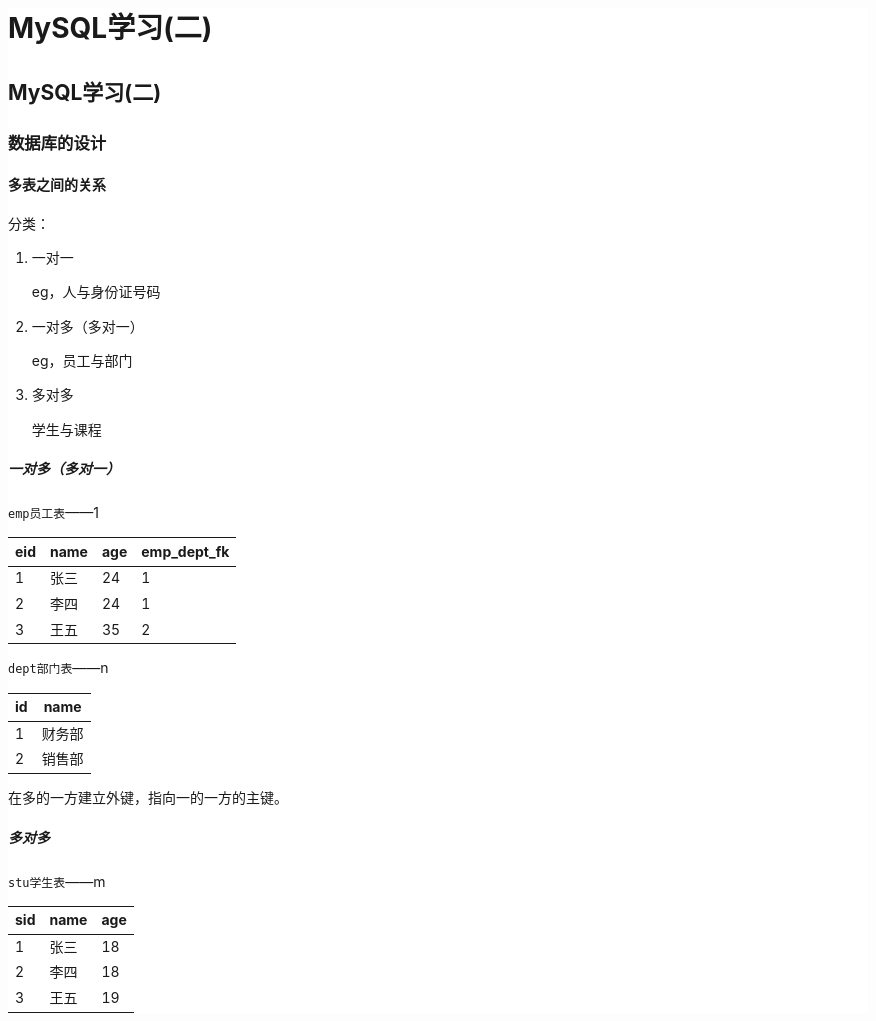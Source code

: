 # MySQL学习(二)




## MySQL学习(二)

### 数据库的设计

#### 多表之间的关系

分类：

1. 一对一

   eg，人与身份证号码

2. 一对多（多对一）

   eg，员工与部门

3. 多对多

   学生与课程

##### 一对多（多对一）

`emp员工表`——1

| eid  | name | age  | emp_dept_fk |
| ---- | ---- | ---- | ----------- |
| 1    | 张三 | 24   | 1           |
| 2    | 李四 | 24   | 1           |
| 3    | 王五 | 35   | 2           |

`dept部门表`——n

| id   | name   |
| ---- | ------ |
| 1    | 财务部 |
| 2    | 销售部 |

在多的一方建立外键，指向一的一方的主键。

##### 多对多

`stu学生表`——m

| sid  | name | age  |
| ---- | ---- | ---- |
| 1    | 张三 | 18   |
| 2    | 李四 | 18   |
| 3    | 王五 | 19   |
